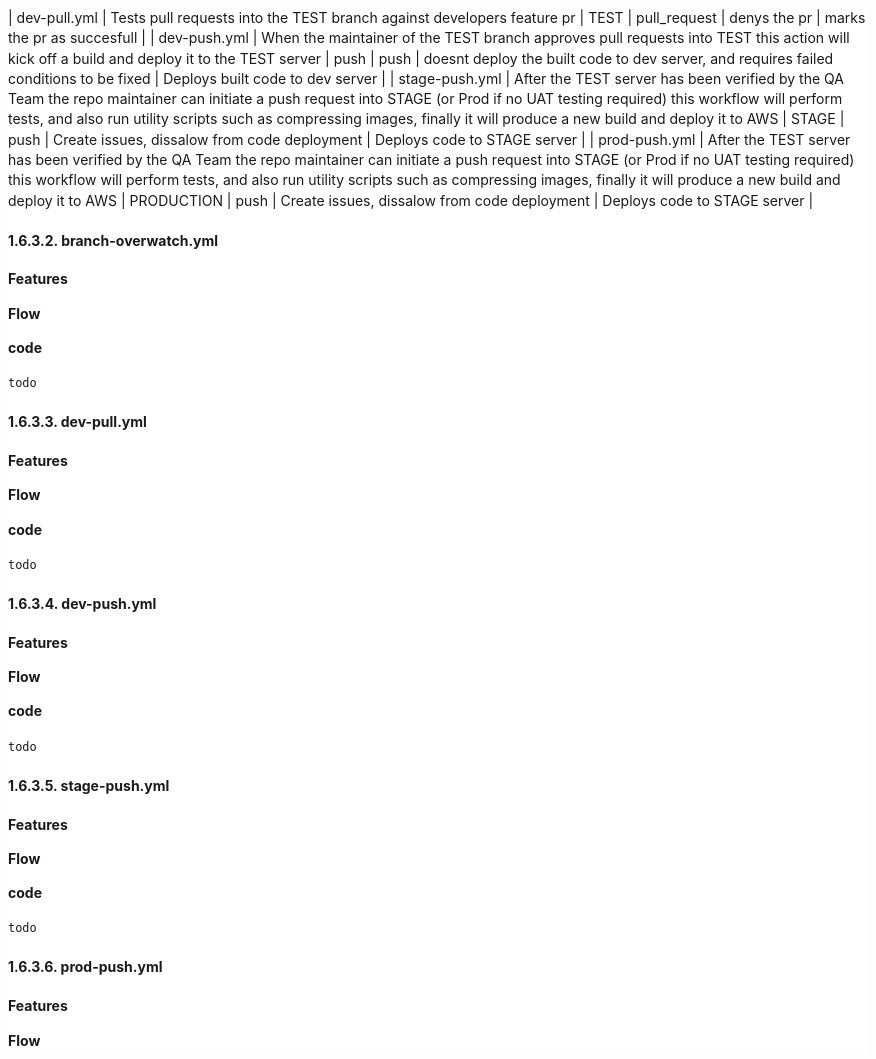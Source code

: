 | dev-pull.yml                   | Tests pull requests into the TEST branch against developers feature pr                                                                                                                                                                                                                                     | TEST       | pull_request  | denys the pr                                                                           | marks the pr as succesfull                                           |
| dev-push.yml                   | When the maintainer of the TEST branch approves pull requests into TEST this action will kick off a build and deploy it to the TEST server                                                                                                                                                                 | push       | push          | doesnt deploy the built code to dev server, and requires failed conditions to be fixed | Deploys built code to dev server                                     |
| stage-push.yml                 | After the TEST server has been verified by the QA Team the repo maintainer can initiate a push request into STAGE (or Prod if no UAT testing required) this workflow will perform tests, and also run utility scripts such as compressing images, finally it will produce a new build and deploy it to AWS | STAGE      | push          | Create issues, dissalow from code deployment                                           | Deploys code to STAGE server                                         |
| prod-push.yml                  | After the TEST server has been verified by the QA Team the repo maintainer can initiate a push request into STAGE (or Prod if no UAT testing required) this workflow will perform tests, and also run utility scripts such as compressing images, finally it will produce a new build and deploy it to AWS | PRODUCTION | push          | Create issues, dissalow from code deployment                                           | Deploys code to STAGE server                                         |

#### 1.6.3.2. branch-overwatch.yml

**Features**

**Flow**

**code**

```
todo
```

#### 1.6.3.3. dev-pull.yml

**Features**

**Flow**

**code**

```
todo
```

#### 1.6.3.4. dev-push.yml

**Features**

**Flow**

**code**

```
todo
```

#### 1.6.3.5. stage-push.yml

**Features**

**Flow**

**code**

```
todo
```

#### 1.6.3.6. prod-push.yml

**Features**

**Flow**
